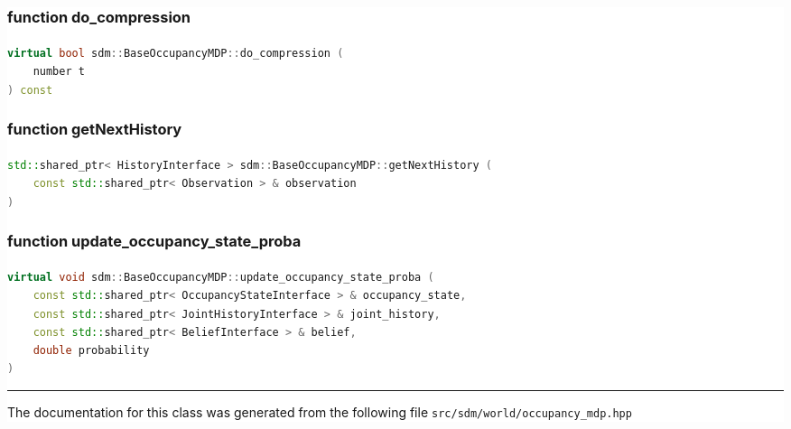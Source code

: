 
### function do\_compression 


```cpp
virtual bool sdm::BaseOccupancyMDP::do_compression (
    number t
) const
```



### function getNextHistory 


```cpp
std::shared_ptr< HistoryInterface > sdm::BaseOccupancyMDP::getNextHistory (
    const std::shared_ptr< Observation > & observation
) 
```



### function update\_occupancy\_state\_proba 


```cpp
virtual void sdm::BaseOccupancyMDP::update_occupancy_state_proba (
    const std::shared_ptr< OccupancyStateInterface > & occupancy_state,
    const std::shared_ptr< JointHistoryInterface > & joint_history,
    const std::shared_ptr< BeliefInterface > & belief,
    double probability
) 
```



------------------------------
The documentation for this class was generated from the following file `src/sdm/world/occupancy_mdp.hpp`